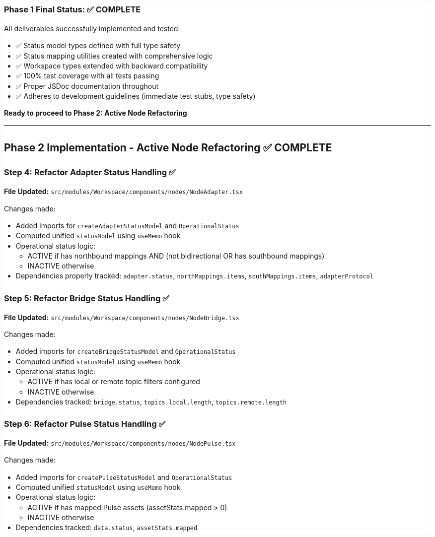 ### Phase 1 Final Status: ✅ COMPLETE

All deliverables successfully implemented and tested:

- ✅ Status model types defined with full type safety
- ✅ Status mapping utilities created with comprehensive logic
- ✅ Workspace types extended with backward compatibility
- ✅ 100% test coverage with all tests passing
- ✅ Proper JSDoc documentation throughout
- ✅ Adheres to development guidelines (immediate test stubs, type safety)

**Ready to proceed to Phase 2: Active Node Refactoring**

---

## Phase 2 Implementation - Active Node Refactoring ✅ COMPLETE

### Step 4: Refactor Adapter Status Handling ✅

**File Updated:** `src/modules/Workspace/components/nodes/NodeAdapter.tsx`

Changes made:

- Added imports for `createAdapterStatusModel` and `OperationalStatus`
- Computed unified `statusModel` using `useMemo` hook
- Operational status logic:
  - ACTIVE if has northbound mappings AND (not bidirectional OR has southbound mappings)
  - INACTIVE otherwise
- Dependencies properly tracked: `adapter.status`, `northMappings.items`, `southMappings.items`, `adapterProtocol`

### Step 5: Refactor Bridge Status Handling ✅

**File Updated:** `src/modules/Workspace/components/nodes/NodeBridge.tsx`

Changes made:

- Added imports for `createBridgeStatusModel` and `OperationalStatus`
- Computed unified `statusModel` using `useMemo` hook
- Operational status logic:
  - ACTIVE if has local or remote topic filters configured
  - INACTIVE otherwise
- Dependencies tracked: `bridge.status`, `topics.local.length`, `topics.remote.length`

### Step 6: Refactor Pulse Status Handling ✅

**File Updated:** `src/modules/Workspace/components/nodes/NodePulse.tsx`

Changes made:

- Added imports for `createPulseStatusModel` and `OperationalStatus`
- Computed unified `statusModel` using `useMemo` hook
- Operational status logic:
  - ACTIVE if has mapped Pulse assets (assetStats.mapped > 0)
  - INACTIVE otherwise
- Dependencies tracked: `data.status`, `assetStats.mapped`
